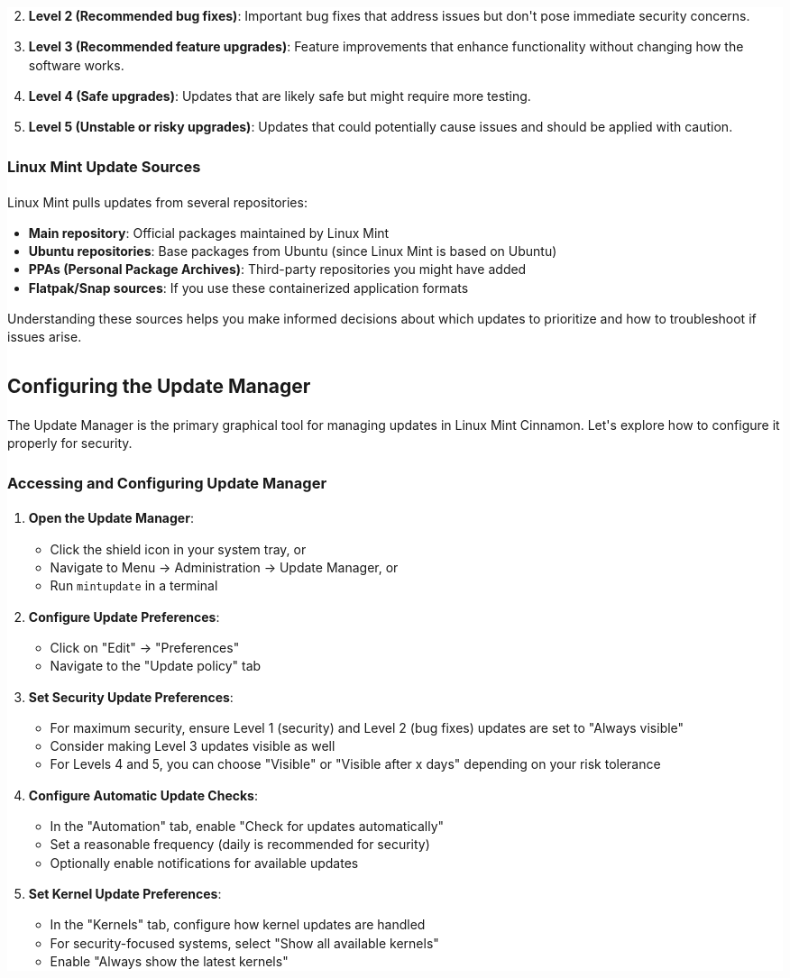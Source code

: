 2. **Level 2 (Recommended bug fixes)**: Important bug fixes that address issues but don't pose immediate security concerns.

3. **Level 3 (Recommended feature upgrades)**: Feature improvements that enhance functionality without changing how the software works.

4. **Level 4 (Safe upgrades)**: Updates that are likely safe but might require more testing.

5. **Level 5 (Unstable or risky upgrades)**: Updates that could potentially cause issues and should be applied with caution.

### Linux Mint Update Sources

Linux Mint pulls updates from several repositories:

- **Main repository**: Official packages maintained by Linux Mint
- **Ubuntu repositories**: Base packages from Ubuntu (since Linux Mint is based on Ubuntu)
- **PPAs (Personal Package Archives)**: Third-party repositories you might have added
- **Flatpak/Snap sources**: If you use these containerized application formats

Understanding these sources helps you make informed decisions about which updates to prioritize and how to troubleshoot if issues arise.

## Configuring the Update Manager

The Update Manager is the primary graphical tool for managing updates in Linux Mint Cinnamon. Let's explore how to configure it properly for security.

### Accessing and Configuring Update Manager

1. **Open the Update Manager**:
   - Click the shield icon in your system tray, or
   - Navigate to Menu → Administration → Update Manager, or
   - Run `mintupdate` in a terminal

2. **Configure Update Preferences**:
   - Click on "Edit" → "Preferences"
   - Navigate to the "Update policy" tab

3. **Set Security Update Preferences**:
   - For maximum security, ensure Level 1 (security) and Level 2 (bug fixes) updates are set to "Always visible"
   - Consider making Level 3 updates visible as well
   - For Levels 4 and 5, you can choose "Visible" or "Visible after x days" depending on your risk tolerance

4. **Configure Automatic Update Checks**:
   - In the "Automation" tab, enable "Check for updates automatically"
   - Set a reasonable frequency (daily is recommended for security)
   - Optionally enable notifications for available updates

5. **Set Kernel Update Preferences**:
   - In the "Kernels" tab, configure how kernel updates are handled
   - For security-focused systems, select "Show all available kernels"
   - Enable "Always show the latest kernels"
